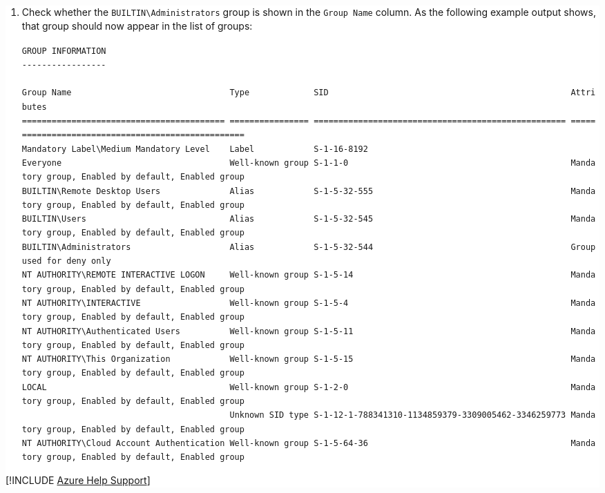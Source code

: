 1. Check whether the `BUILTIN\Administrators` group is shown in the `Group Name` column. As the following example output shows, that group should now appear in the list of groups:

   ```output
   GROUP INFORMATION
   -----------------

   Group Name                                Type             SID                                                 Attributes
   ========================================= ================ =================================================== ==================================================
   Mandatory Label\Medium Mandatory Level    Label            S-1-16-8192
   Everyone                                  Well-known group S-1-1-0                                             Mandatory group, Enabled by default, Enabled group
   BUILTIN\Remote Desktop Users              Alias            S-1-5-32-555                                        Mandatory group, Enabled by default, Enabled group
   BUILTIN\Users                             Alias            S-1-5-32-545                                        Mandatory group, Enabled by default, Enabled group
   BUILTIN\Administrators                    Alias            S-1-5-32-544                                        Group used for deny only
   NT AUTHORITY\REMOTE INTERACTIVE LOGON     Well-known group S-1-5-14                                            Mandatory group, Enabled by default, Enabled group
   NT AUTHORITY\INTERACTIVE                  Well-known group S-1-5-4                                             Mandatory group, Enabled by default, Enabled group
   NT AUTHORITY\Authenticated Users          Well-known group S-1-5-11                                            Mandatory group, Enabled by default, Enabled group
   NT AUTHORITY\This Organization            Well-known group S-1-5-15                                            Mandatory group, Enabled by default, Enabled group
   LOCAL                                     Well-known group S-1-2-0                                             Mandatory group, Enabled by default, Enabled group
                                             Unknown SID type S-1-12-1-788341310-1134859379-3309005462-3346259773 Mandatory group, Enabled by default, Enabled group
   NT AUTHORITY\Cloud Account Authentication Well-known group S-1-5-64-36                                         Mandatory group, Enabled by default, Enabled group
   ```

[!INCLUDE [Azure Help Support](../../../includes/azure-help-support.md)]
